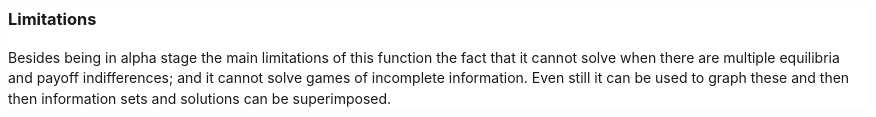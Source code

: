 ### Limitations
Besides being in alpha stage the main limitations of this function the fact that it cannot solve when there are multiple equilibria and payoff indifferences; and it cannot solve games of incomplete information. Even still it can be used to graph these and then then information sets and solutions can be superimposed.  

